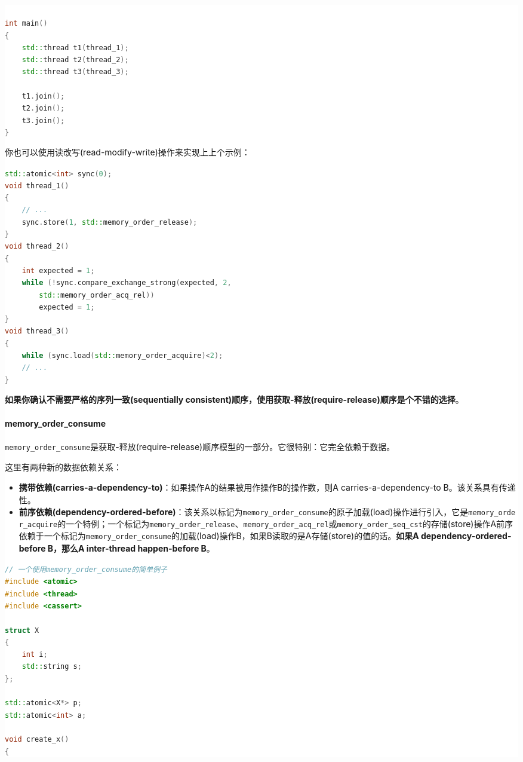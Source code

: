 ```c++

int main()
{
	std::thread t1(thread_1);
	std::thread t2(thread_2);
	std::thread t3(thread_3);

	t1.join();
	t2.join();
	t3.join();
}
```

你也可以使用读改写(read-modify-write)操作来实现上上个示例：

```c++
std::atomic<int> sync(0);
void thread_1()
{
	// ...
	sync.store(1, std::memory_order_release);
}
void thread_2()
{
	int expected = 1;
	while (!sync.compare_exchange_strong(expected, 2,
		std::memory_order_acq_rel))
		expected = 1;
}
void thread_3()
{
	while (sync.load(std::memory_order_acquire)<2);
	// ...
}
```

**如果你确认不需要严格的序列一致(sequentially consistent)顺序，使用获取-释放(require-release)顺序是个不错的选择**。

#### memory_order_consume

`memory_order_consume`是获取-释放(require-release)顺序模型的一部分。它很特别：它完全依赖于数据。

这里有两种新的数据依赖关系：

*	**携带依赖(carries-a-dependency-to)**：如果操作A的结果被用作操作B的操作数，则A carries-a-dependency-to B。该关系具有传递性。
*	**前序依赖(dependency-ordered-before)**：该关系以标记为`memory_order_consume`的原子加载(load)操作进行引入，它是`memory_order_acquire`的一个特例；一个标记为`memory_order_release`、`memory_order_acq_rel`或`memory_order_seq_cst`的存储(store)操作A前序依赖于一个标记为`memory_order_consume`的加载(load)操作B，如果B读取的是A存储(store)的值的话。**如果A dependency-ordered-before B，那么A inter-thread happen-before B**。

```c++
// 一个使用memory_order_consume的简单例子
#include <atomic>
#include <thread>
#include <cassert>

struct X
{
	int i;
	std::string s;
};

std::atomic<X*> p;
std::atomic<int> a;

void create_x()
{
```